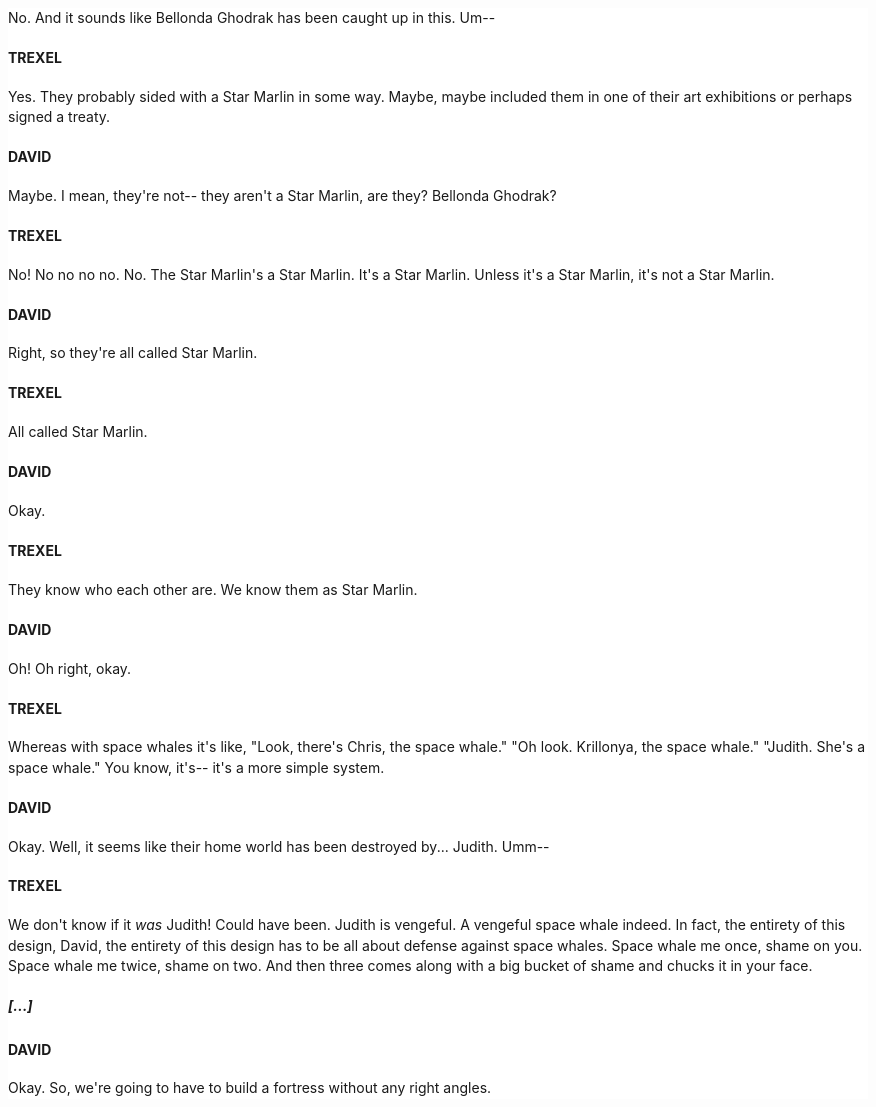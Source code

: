 No. And it sounds like Bellonda Ghodrak has been caught up in this. Um--

#### TREXEL

Yes. They probably sided with a Star Marlin in some way. Maybe, maybe included them in one of their art exhibitions or perhaps signed a treaty.

#### DAVID

Maybe. I mean, they're not-- they aren't a Star Marlin, are they? Bellonda Ghodrak?

#### TREXEL

No! No no no no. No. The Star Marlin's a Star Marlin. It's a Star Marlin. Unless it's a Star Marlin, it's not a Star Marlin.

#### DAVID

Right, so they're all called Star Marlin.

#### TREXEL

All called Star Marlin.

#### DAVID

Okay.

#### TREXEL

They know who each other are. We know them as Star Marlin.

#### DAVID

Oh! Oh right, okay.

#### TREXEL

Whereas with space whales it's like, "Look, there's Chris, the space whale." "Oh look. Krillonya, the space whale." "Judith. She's a space whale." You know, it's-- it's a more simple system.

#### DAVID

Okay. Well, it seems like their home world has been destroyed by... Judith. Umm--

#### TREXEL

We don't know if it *was* Judith! Could have been. Judith is vengeful. A vengeful space whale indeed. In fact, the entirety of this design, David, the entirety of this design has to be all about defense against space whales. Space whale me once, shame on you. Space whale me twice, shame on two. And then three comes along with a big bucket of shame and chucks it in your face.

##### [...]

#### DAVID

Okay. So, we're going to have to build a fortress without any right angles.
